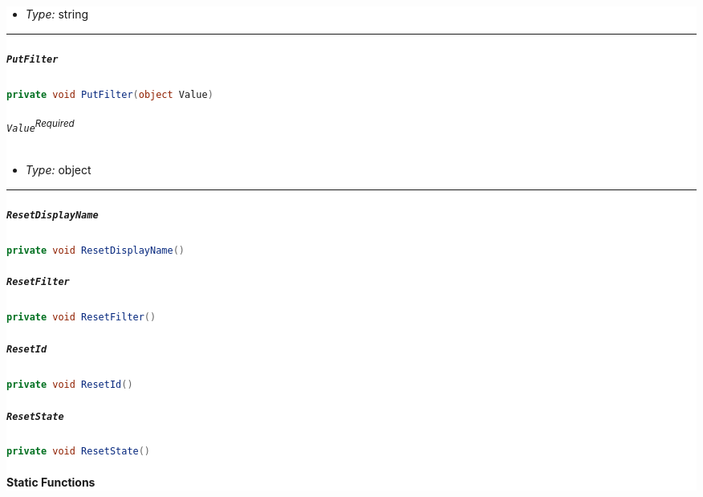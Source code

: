 - *Type:* string

---

##### `PutFilter` <a name="PutFilter" id="rhizo-co-terraform-provider-oci.dataOciFileStorageFilesystemSnapshotPolicies.DataOciFileStorageFilesystemSnapshotPolicies.putFilter"></a>

```csharp
private void PutFilter(object Value)
```

###### `Value`<sup>Required</sup> <a name="Value" id="rhizo-co-terraform-provider-oci.dataOciFileStorageFilesystemSnapshotPolicies.DataOciFileStorageFilesystemSnapshotPolicies.putFilter.parameter.value"></a>

- *Type:* object

---

##### `ResetDisplayName` <a name="ResetDisplayName" id="rhizo-co-terraform-provider-oci.dataOciFileStorageFilesystemSnapshotPolicies.DataOciFileStorageFilesystemSnapshotPolicies.resetDisplayName"></a>

```csharp
private void ResetDisplayName()
```

##### `ResetFilter` <a name="ResetFilter" id="rhizo-co-terraform-provider-oci.dataOciFileStorageFilesystemSnapshotPolicies.DataOciFileStorageFilesystemSnapshotPolicies.resetFilter"></a>

```csharp
private void ResetFilter()
```

##### `ResetId` <a name="ResetId" id="rhizo-co-terraform-provider-oci.dataOciFileStorageFilesystemSnapshotPolicies.DataOciFileStorageFilesystemSnapshotPolicies.resetId"></a>

```csharp
private void ResetId()
```

##### `ResetState` <a name="ResetState" id="rhizo-co-terraform-provider-oci.dataOciFileStorageFilesystemSnapshotPolicies.DataOciFileStorageFilesystemSnapshotPolicies.resetState"></a>

```csharp
private void ResetState()
```

#### Static Functions <a name="Static Functions" id="Static Functions"></a>
